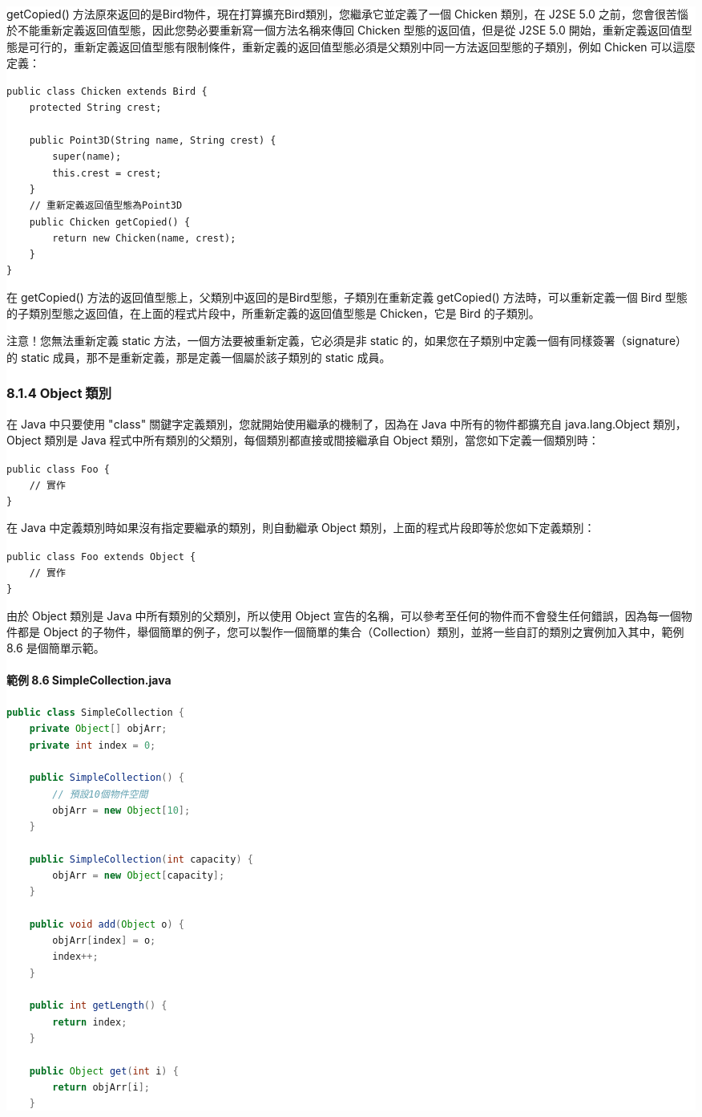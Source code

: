 getCopied() 方法原來返回的是Bird物件，現在打算擴充Bird類別，您繼承它並定義了一個 Chicken 類別，在 J2SE 5.0 之前，您會很苦惱於不能重新定義返回值型態，因此您勢必要重新寫一個方法名稱來傳回 Chicken 型態的返回值，但是從 J2SE 5.0 開始，重新定義返回值型態是可行的，重新定義返回值型態有限制條件，重新定義的返回值型態必須是父類別中同一方法返回型態的子類別，例如 Chicken 可以這麼定義：

    public class Chicken extends Bird {
        protected String crest;
 
        public Point3D(String name, String crest) {
            super(name);
            this.crest = crest;
        }
        // 重新定義返回值型態為Point3D
        public Chicken getCopied() {
            return new Chicken(name, crest);
        }
    }
    
在 getCopied() 方法的返回值型態上，父類別中返回的是Bird型態，子類別在重新定義 getCopied() 方法時，可以重新定義一個 Bird 型態的子類別型態之返回值，在上面的程式片段中，所重新定義的返回值型態是 Chicken，它是 Bird 的子類別。

注意！您無法重新定義 static 方法，一個方法要被重新定義，它必須是非 static 的，如果您在子類別中定義一個有同樣簽署（signature）的 static 成員，那不是重新定義，那是定義一個屬於該子類別的 static 成員。

### 8.1.4 Object 類別

在 Java 中只要使用 "class" 關鍵字定義類別，您就開始使用繼承的機制了，因為在 Java 中所有的物件都擴充自 java.lang.Object 類別，Object 類別是 Java 程式中所有類別的父類別，每個類別都直接或間接繼承自 Object 類別，當您如下定義一個類別時：

    public class Foo { 
        // 實作 
    } 
    
在 Java 中定義類別時如果沒有指定要繼承的類別，則自動繼承 Object 類別，上面的程式片段即等於您如下定義類別：

    public class Foo extends Object { 
        // 實作 
    } 
    
由於 Object 類別是 Java 中所有類別的父類別，所以使用 Object 宣告的名稱，可以參考至任何的物件而不會發生任何錯誤，因為每一個物件都是 Object 的子物件，舉個簡單的例子，您可以製作一個簡單的集合（Collection）類別，並將一些自訂的類別之實例加入其中，範例 8.6 是個簡單示範。

#### **範例 8.6  SimpleCollection.java**
```java
public class SimpleCollection { 
    private Object[] objArr; 
    private int index = 0; 
 
    public SimpleCollection() { 
        // 預設10個物件空間 
        objArr = new Object[10]; 
    } 
 
    public SimpleCollection(int capacity) { 
        objArr = new Object[capacity]; 
    } 
 
    public void add(Object o) { 
        objArr[index] = o; 
        index++; 
    } 
 
    public int getLength() { 
        return index; 
    } 
 
    public Object get(int i) { 
        return objArr[i]; 
    } 
```